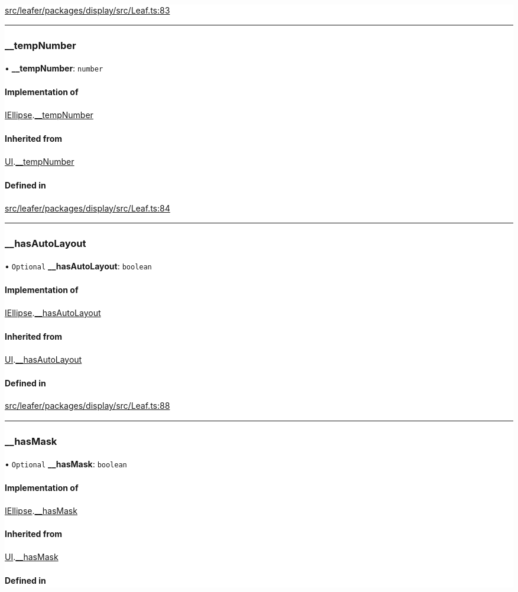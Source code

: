 [src/leafer/packages/display/src/Leaf.ts:83](https://github.com/leaferjs/leafer/blob/9496e2973fd92c147ae5dbbf3c11ffcd5991c0f1/packages/display/src/Leaf.ts#L83)

___

### \_\_tempNumber

• **\_\_tempNumber**: `number`

#### Implementation of

[IEllipse](../interfaces/IEllipse.md).[__tempNumber](../interfaces/IEllipse.md#__tempnumber)

#### Inherited from

[UI](UI.md).[__tempNumber](UI.md#__tempnumber)

#### Defined in

[src/leafer/packages/display/src/Leaf.ts:84](https://github.com/leaferjs/leafer/blob/9496e2973fd92c147ae5dbbf3c11ffcd5991c0f1/packages/display/src/Leaf.ts#L84)

___

### \_\_hasAutoLayout

• `Optional` **\_\_hasAutoLayout**: `boolean`

#### Implementation of

[IEllipse](../interfaces/IEllipse.md).[__hasAutoLayout](../interfaces/IEllipse.md#__hasautolayout)

#### Inherited from

[UI](UI.md).[__hasAutoLayout](UI.md#__hasautolayout)

#### Defined in

[src/leafer/packages/display/src/Leaf.ts:88](https://github.com/leaferjs/leafer/blob/9496e2973fd92c147ae5dbbf3c11ffcd5991c0f1/packages/display/src/Leaf.ts#L88)

___

### \_\_hasMask

• `Optional` **\_\_hasMask**: `boolean`

#### Implementation of

[IEllipse](../interfaces/IEllipse.md).[__hasMask](../interfaces/IEllipse.md#__hasmask)

#### Inherited from

[UI](UI.md).[__hasMask](UI.md#__hasmask)

#### Defined in
